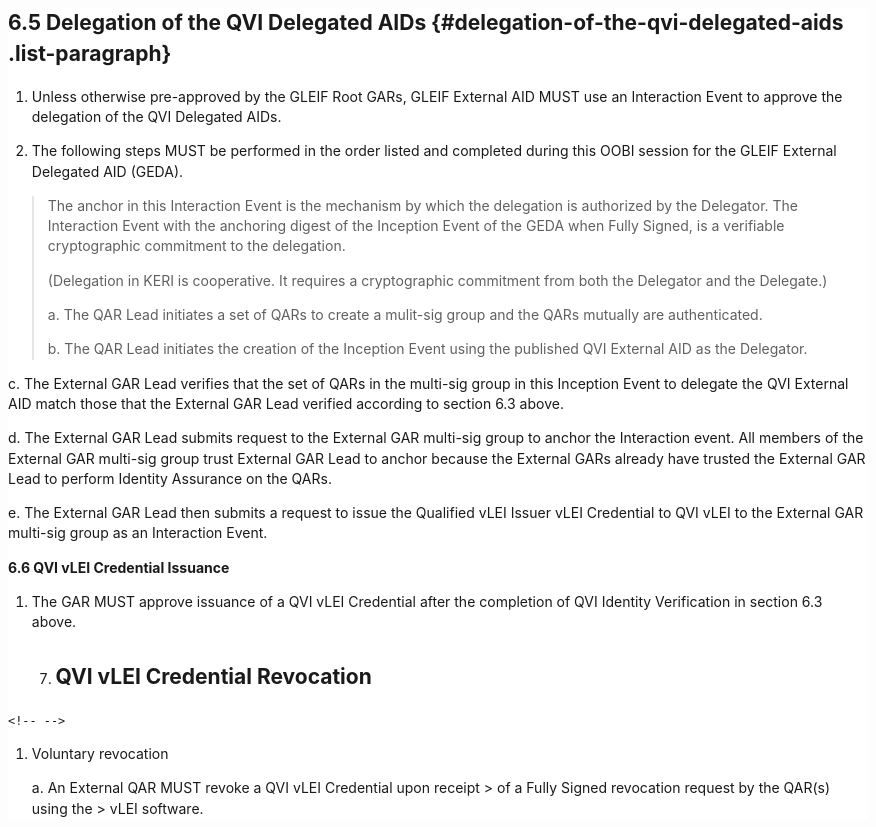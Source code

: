 ## 6.5 Delegation of the QVI Delegated AIDs {#delegation-of-the-qvi-delegated-aids .list-paragraph}

1.  Unless otherwise pre-approved by the GLEIF Root GARs, GLEIF External
    AID MUST use an Interaction Event to approve the delegation of the
    QVI Delegated AIDs.

2.  The following steps MUST be performed in the order listed and
    completed during this OOBI session for the GLEIF External Delegated
    AID (GEDA).

> The anchor in this Interaction Event is the mechanism by which the
> delegation is authorized by the Delegator. The Interaction Event with
> the anchoring digest of the Inception Event of the GEDA when Fully
> Signed, is a verifiable cryptographic commitment to the delegation.
>
> (Delegation in KERI is cooperative. It requires a cryptographic
> commitment from both the Delegator and the Delegate.)
>
> a\. The QAR Lead initiates a set of QARs to create a mulit-sig group
> and the QARs mutually are authenticated.
>
> b\. The QAR Lead initiates the creation of the Inception Event using
> the published QVI External AID as the Delegator.

c. The External GAR Lead verifies that the set of QARs in the multi-sig
group in this Inception Event to delegate the QVI External AID match
those that the External GAR Lead verified according to section 6.3
above.

d. The External GAR Lead submits request to the External GAR multi-sig
group to anchor the Interaction event. All members of the External
GAR multi-sig group trust External GAR Lead to anchor because the
External GARs already have trusted the External GAR Lead to perform
Identity Assurance on the QARs.

e. The External GAR Lead then submits a request to issue the Qualified
vLEI Issuer vLEI Credential to QVI vLEI to the External GAR
multi-sig group as an Interaction Event.

**6.6 QVI vLEI Credential Issuance**

1.  The GAR MUST approve issuance of a QVI vLEI Credential after the
    completion of QVI Identity Verification in section 6.3 above.

    7.  ## QVI vLEI Credential Revocation

```{=html}
<!-- -->
```

1.  Voluntary revocation

    a. An External QAR MUST revoke a QVI vLEI Credential upon receipt > of a Fully Signed revocation request by the QAR(s) using the > vLEI software.
